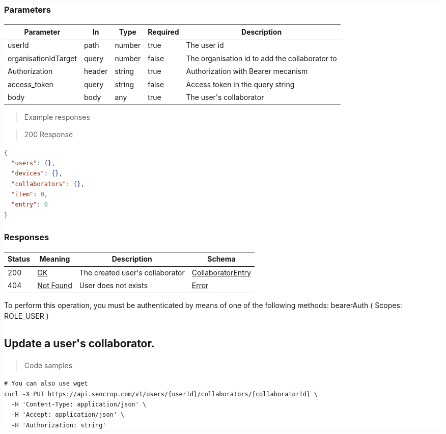 <h3 id="create-a-user's-collaborator.-parameters">Parameters</h3>

|Parameter|In|Type|Required|Description|
|---|---|---|---|---|
|userId|path|number|true|The user id|
|organisationIdTarget|query|number|false|The organisation id to add the collaborator to|
|Authorization|header|string|true|Authorization with Bearer mecanism|
|access_token|query|string|false|Access token in the query string|
|body|body|any|true|The user's collaborator|

> Example responses

> 200 Response

```json
{
  "users": {},
  "devices": {},
  "collaborators": {},
  "item": 0,
  "entry": 0
}
```

<h3 id="create-a-user's-collaborator.-responses">Responses</h3>

|Status|Meaning|Description|Schema|
|---|---|---|---|
|200|[OK](https://tools.ietf.org/html/rfc7231#section-6.3.1)|The created user's collaborator|[CollaboratorEntry](#schemacollaboratorentry)|
|404|[Not Found](https://tools.ietf.org/html/rfc7231#section-6.5.4)|User does not exists|[Error](#schemaerror)|

<aside class="warning">
To perform this operation, you must be authenticated by means of one of the following methods:
bearerAuth ( Scopes: ROLE_USER )
</aside>

## Update a user's collaborator.

<a id="opIdputUserCollaborator"></a>

> Code samples

```shell
# You can also use wget
curl -X PUT https://api.sencrop.com/v1/users/{userId}/collaborators/{collaboratorId} \
  -H 'Content-Type: application/json' \
  -H 'Accept: application/json' \
  -H 'Authorization: string'

```
